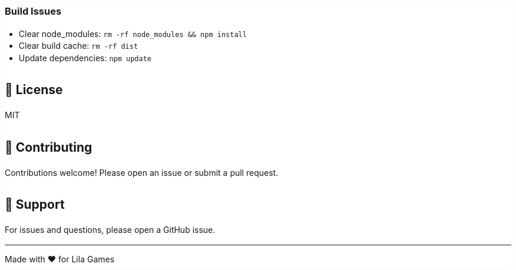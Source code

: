 ### Build Issues
- Clear node_modules: `rm -rf node_modules && npm install`
- Clear build cache: `rm -rf dist`
- Update dependencies: `npm update`

## 📝 License

MIT

## 🤝 Contributing

Contributions welcome! Please open an issue or submit a pull request.

## 📧 Support

For issues and questions, please open a GitHub issue.

---

Made with ❤️ for Lila Games

